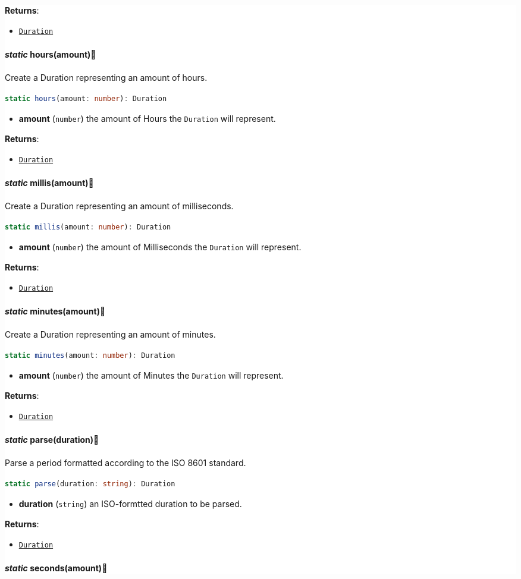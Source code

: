 __Returns__:
* <code>[Duration](#cdk8s-plus-duration)</code>

#### *static* hours(amount)🔹 <a id="cdk8s-plus-duration-hours"></a>

Create a Duration representing an amount of hours.

```ts
static hours(amount: number): Duration
```

* **amount** (<code>number</code>)  the amount of Hours the `Duration` will represent.

__Returns__:
* <code>[Duration](#cdk8s-plus-duration)</code>

#### *static* millis(amount)🔹 <a id="cdk8s-plus-duration-millis"></a>

Create a Duration representing an amount of milliseconds.

```ts
static millis(amount: number): Duration
```

* **amount** (<code>number</code>)  the amount of Milliseconds the `Duration` will represent.

__Returns__:
* <code>[Duration](#cdk8s-plus-duration)</code>

#### *static* minutes(amount)🔹 <a id="cdk8s-plus-duration-minutes"></a>

Create a Duration representing an amount of minutes.

```ts
static minutes(amount: number): Duration
```

* **amount** (<code>number</code>)  the amount of Minutes the `Duration` will represent.

__Returns__:
* <code>[Duration](#cdk8s-plus-duration)</code>

#### *static* parse(duration)🔹 <a id="cdk8s-plus-duration-parse"></a>

Parse a period formatted according to the ISO 8601 standard.

```ts
static parse(duration: string): Duration
```

* **duration** (<code>string</code>)  an ISO-formtted duration to be parsed.

__Returns__:
* <code>[Duration](#cdk8s-plus-duration)</code>

#### *static* seconds(amount)🔹 <a id="cdk8s-plus-duration-seconds"></a>

